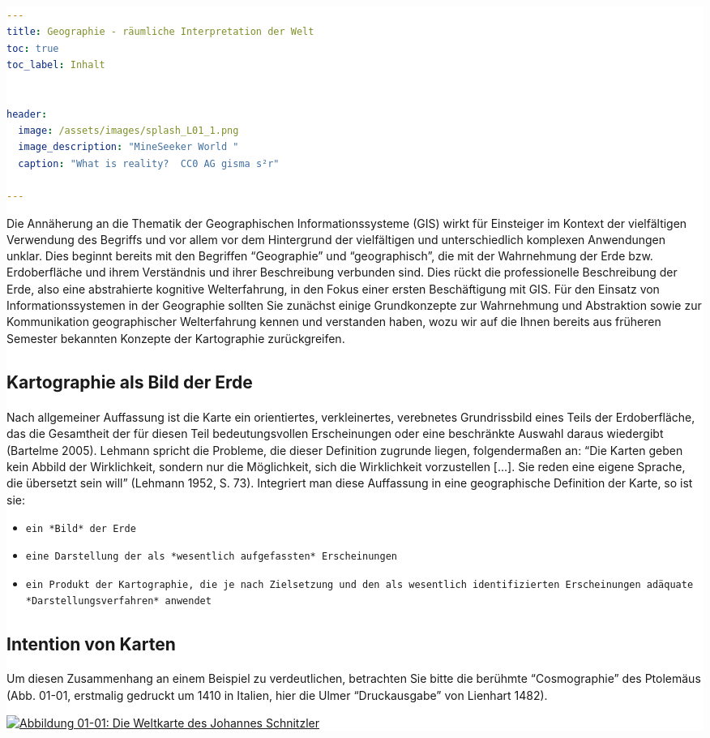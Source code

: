```yaml
---
title: Geographie - räumliche Interpretation der Welt
toc: true
toc_label: Inhalt


header:
  image: /assets/images/splash_L01_1.png
  image_description: "MineSeeker World "
  caption: "What is reality?  CC0 AG gisma s²r"

---
```


Die Annäherung an die Thematik der Geographischen Informationssysteme (GIS) wirkt für Einsteiger im Kontext der vielfältigen Verwendung des Begriffs und vor allem vor dem Hintergrund der vielfältigen und unterschiedlich komplexen Anwendungen unklar. Dies beginnt bereits mit den Begriffen “Geographie” und “geographisch”, die mit der Wahrnehmung der Erde bzw. Erdoberfläche und ihrem Verständnis und ihrer Beschreibung verbunden sind. Dies rückt die professionelle Beschreibung der Erde, also eine abstrahierte kognitive Welterfahrung, in den Fokus einer ersten Beschäftigung mit GIS. Für den Einsatz von Informationssystemen in der Geographie sollten Sie zunächst einige Grundkonzepte zur Wahrnehmung und Abstraktion sowie zur Kommunikation geographischer Welterfahrung kennen und verstanden haben, wozu wir auf die Ihnen bereits aus früheren Semester bekannten Konzepte der Kartographie zurückgreifen.

## Kartographie als Bild der Erde

Nach allgemeiner Auffassung ist die Karte ein orientiertes, verkleinertes, verebnetes Grundrissbild eines Teils der Erdoberfläche, das die Gesamtheit der für diesen Teil bedeutungsvollen Erscheinungen oder eine beschränkte Auswahl daraus wiedergibt (Bartelme 2005). Lehmann spricht die Probleme, die dieser Definition zugrunde liegen, folgendermaßen an: “Die Karten geben kein Abbild der Wirklichkeit, sondern nur die Möglichkeit, sich die Wirklichkeit vorzustellen [...]. Sie reden eine eigene Sprache, die übersetzt sein will” (Lehmann 1952, S. 73). Integriert man diese Auffassung in eine geographische Definition der Karte, so ist sie:

*     ein *Bild* der Erde
*     eine Darstellung der als *wesentlich aufgefassten* Erscheinungen
*     ein Produkt der Kartographie, die je nach Zielsetzung und den als wesentlich identifizierten Erscheinungen adäquate *Darstellungsverfahren* anwendet

## Intention von Karten

Um diesen Zusammenhang an einem Beispiel zu verdeutlichen, betrachten Sie bitte die berühmte “Cosmographie” des Ptolemäus (Abb. 01-01, erstmalig gedruckt um 1410 in Italien, hier die Ulmer “Druckausgabe” von Lienhart 1482).

<html>
<a href="http://upload.wikimedia.org/wikipedia/commons/b/b9/Johannes_Schnitzer_Weltkarte.jpg" title="Abbildung 01-01: Die Weltkarte des Johannes Schnitzler"><img src="http://upload.wikimedia.org/wikipedia/commons/b/b9/Johannes_Schnitzer_Weltkarte.jpg" width="100%" alt="Abbildung 01-01: Die Weltkarte des Johannes Schnitzler"></a>
</html>

